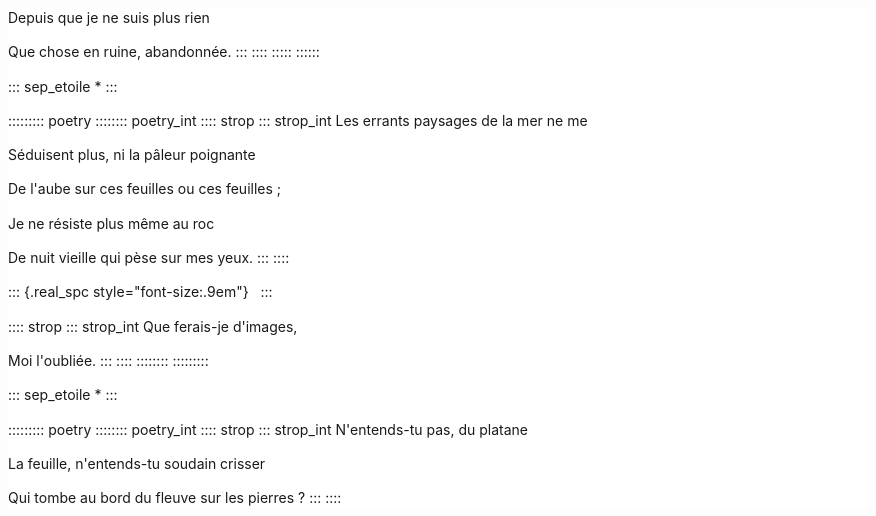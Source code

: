 Depuis que je ne suis plus rien

Que chose en ruine, abandonnée.
:::
::::
:::::
::::::

::: sep_etoile
\*
:::

::::::::: poetry
:::::::: poetry_int
:::: strop
::: strop_int
Les errants paysages de la mer ne me

Séduisent plus, ni la pâleur poignante

De l\'aube sur ces feuilles ou ces feuilles ;

Je ne résiste plus même au roc

De nuit vieille qui pèse sur mes yeux.
:::
::::

::: {.real_spc style="font-size:.9em"}
 
:::

:::: strop
::: strop_int
Que ferais-je d\'images,

Moi l\'oubliée.
:::
::::
::::::::
:::::::::

::: sep_etoile
\*
:::

::::::::: poetry
:::::::: poetry_int
:::: strop
::: strop_int
N\'entends-tu pas, du platane

La feuille, n\'entends-tu soudain crisser

Qui tombe au bord du fleuve sur les pierres ?
:::
::::
